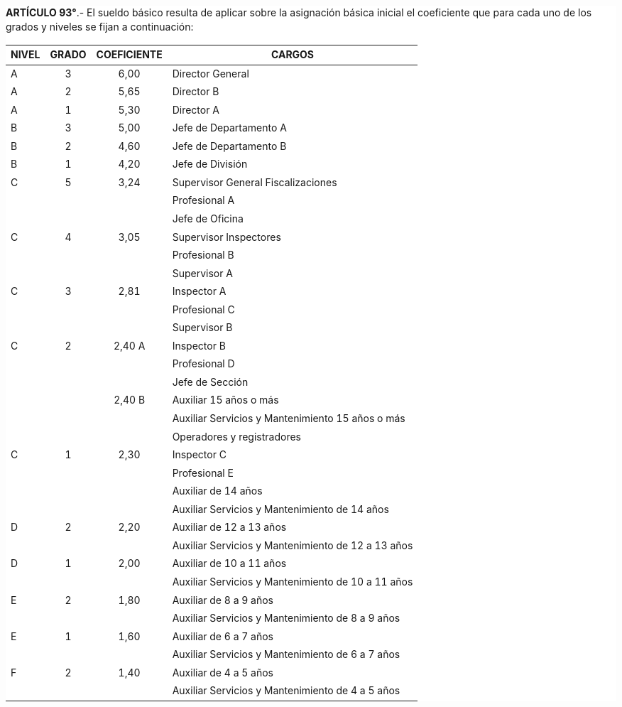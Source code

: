 **ARTÍCULO 93°**.- El sueldo básico resulta de aplicar sobre la asignación básica inicial el coeficiente que para cada uno de los grados y niveles se fijan a continuación:

| NIVEL | GRADO | COEFICIENTE | CARGOS                                             |
| ----- | :---: | :---------: | -------------------------------------------------- |
| A     |   3   |     6,00    | Director General                                   |
| A     |   2   |     5,65    | Director B                                         |
| A     |   1   |     5,30    | Director A                                         |
| B     |   3   |     5,00    | Jefe de Departamento A                             |
| B     |   2   |     4,60    | Jefe de Departamento B                             |
| B     |   1   |     4,20    | Jefe de División                                   |
| C     |   5   |     3,24    | Supervisor General Fiscalizaciones                 |
|       |       |             | Profesional A                                      |
|       |       |             | Jefe de Oficina                                    |
| C     |   4   |     3,05    | Supervisor Inspectores                             |
|       |       |             | Profesional B                                      |
|       |       |             | Supervisor A                                       |
| C     |   3   |     2,81    | Inspector A                                        |
|       |       |             | Profesional C                                      |
|       |       |             | Supervisor B                                       |
| C     |   2   |    2,40 A   | Inspector B                                        |
|       |       |             | Profesional D                                      |
|       |       |             | Jefe de Sección                                    |
|       |       |    2,40 B   | Auxiliar 15 años o más                             |
|       |       |             | Auxiliar Servicios y Mantenimiento 15 años o más   |
|       |       |             | Operadores y registradores                         |
| C     |   1   |     2,30    | Inspector C                                        |
|       |       |             | Profesional E                                      |
|       |       |             | Auxiliar de 14 años                                |
|       |       |             | Auxiliar Servicios y Mantenimiento de 14 años      |
| D     |   2   |     2,20    | Auxiliar de 12 a 13 años                           |
|       |       |             | Auxiliar Servicios y Mantenimiento de 12 a 13 años |
| D     |   1   |     2,00    | Auxiliar de 10 a 11 años                           |
|       |       |             | Auxiliar Servicios y Mantenimiento de 10 a 11 años |
| E     |   2   |     1,80    | Auxiliar de 8 a 9 años                             |
|       |       |             | Auxiliar Servicios y Mantenimiento de 8 a 9 años   |
| E     |   1   |     1,60    | Auxiliar de 6 a 7 años                             |
|       |       |             | Auxiliar Servicios y Mantenimiento de 6 a 7 años   |
| F     |   2   |     1,40    | Auxiliar de 4 a 5 años                             |
|       |       |             | Auxiliar Servicios y Mantenimiento de 4 a 5 años   |